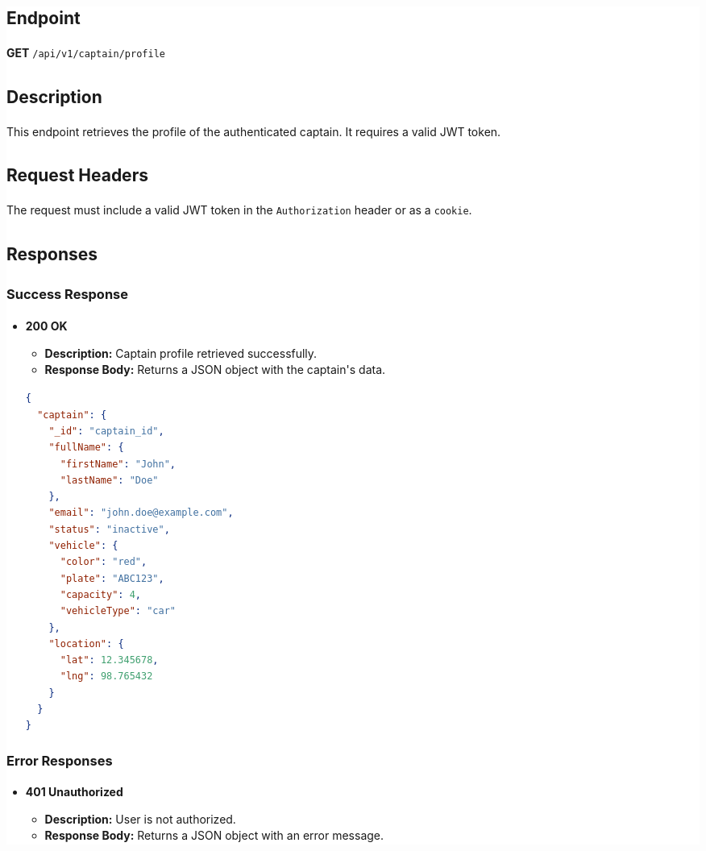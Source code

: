 ## Endpoint

**GET** `/api/v1/captain/profile`

## Description

This endpoint retrieves the profile of the authenticated captain. It requires a valid JWT token.

## Request Headers

The request must include a valid JWT token in the `Authorization` header or as a `cookie`.

## Responses

### Success Response

- **200 OK**

  - **Description:** Captain profile retrieved successfully.
  - **Response Body:** Returns a JSON object with the captain's data.

  ```json
  {
    "captain": {
      "_id": "captain_id",
      "fullName": {
        "firstName": "John",
        "lastName": "Doe"
      },
      "email": "john.doe@example.com",
      "status": "inactive",
      "vehicle": {
        "color": "red",
        "plate": "ABC123",
        "capacity": 4,
        "vehicleType": "car"
      },
      "location": {
        "lat": 12.345678,
        "lng": 98.765432
      }
    }
  }
  ```

### Error Responses

- **401 Unauthorized**

  - **Description:** User is not authorized.
  - **Response Body:** Returns a JSON object with an error message.
